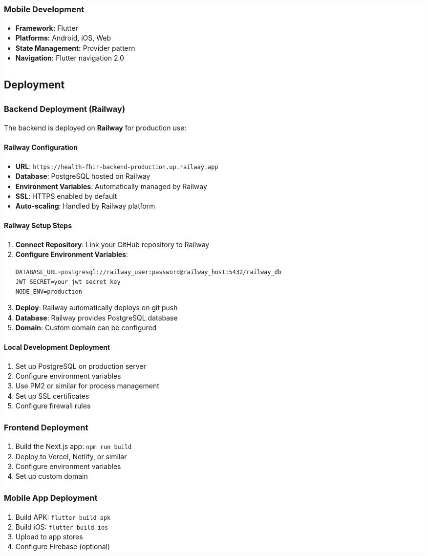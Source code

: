 ### Mobile Development
- **Framework:** Flutter
- **Platforms:** Android, iOS, Web
- **State Management:** Provider pattern
- **Navigation:** Flutter navigation 2.0

## Deployment

### Backend Deployment (Railway)

The backend is deployed on **Railway** for production use:

#### **Railway Configuration**
- **URL**: `https://health-fhir-backend-production.up.railway.app`
- **Database**: PostgreSQL hosted on Railway
- **Environment Variables**: Automatically managed by Railway
- **SSL**: HTTPS enabled by default
- **Auto-scaling**: Handled by Railway platform

#### **Railway Setup Steps**
1. **Connect Repository**: Link your GitHub repository to Railway
2. **Configure Environment Variables**:
   ```env
   DATABASE_URL=postgresql://railway_user:password@railway_host:5432/railway_db
   JWT_SECRET=your_jwt_secret_key
   NODE_ENV=production
   ```
3. **Deploy**: Railway automatically deploys on git push
4. **Database**: Railway provides PostgreSQL database
5. **Domain**: Custom domain can be configured

#### **Local Development Deployment**
1. Set up PostgreSQL on production server
2. Configure environment variables
3. Use PM2 or similar for process management
4. Set up SSL certificates
5. Configure firewall rules

### Frontend Deployment
1. Build the Next.js app: `npm run build`
2. Deploy to Vercel, Netlify, or similar
3. Configure environment variables
4. Set up custom domain

### Mobile App Deployment
1. Build APK: `flutter build apk`
2. Build iOS: `flutter build ios`
3. Upload to app stores
4. Configure Firebase (optional)
